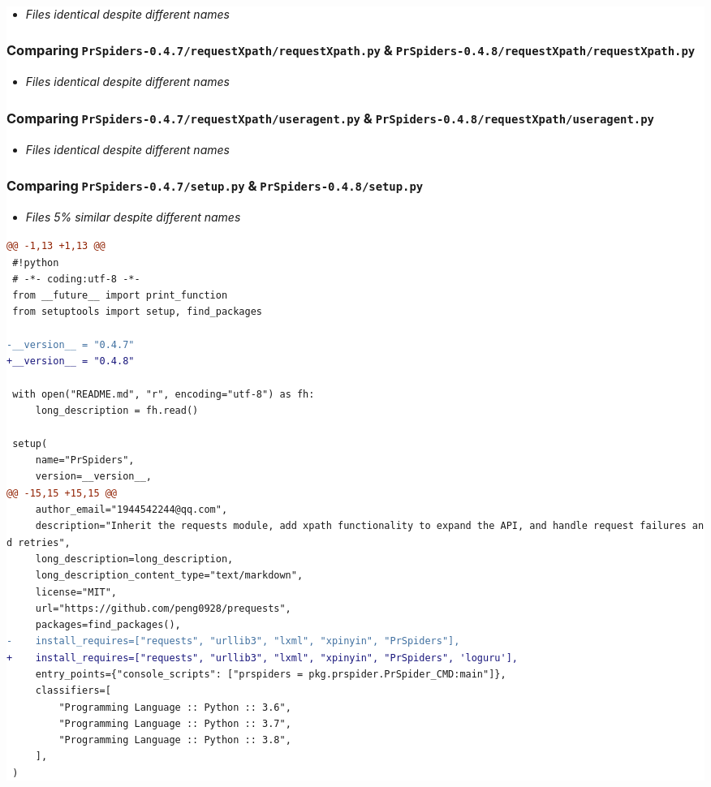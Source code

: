  * *Files identical despite different names*

### Comparing `PrSpiders-0.4.7/requestXpath/requestXpath.py` & `PrSpiders-0.4.8/requestXpath/requestXpath.py`

 * *Files identical despite different names*

### Comparing `PrSpiders-0.4.7/requestXpath/useragent.py` & `PrSpiders-0.4.8/requestXpath/useragent.py`

 * *Files identical despite different names*

### Comparing `PrSpiders-0.4.7/setup.py` & `PrSpiders-0.4.8/setup.py`

 * *Files 5% similar despite different names*

```diff
@@ -1,13 +1,13 @@
 #!python
 # -*- coding:utf-8 -*-
 from __future__ import print_function
 from setuptools import setup, find_packages
 
-__version__ = "0.4.7"
+__version__ = "0.4.8"
 
 with open("README.md", "r", encoding="utf-8") as fh:
     long_description = fh.read()
 
 setup(
     name="PrSpiders",
     version=__version__,
@@ -15,15 +15,15 @@
     author_email="1944542244@qq.com",
     description="Inherit the requests module, add xpath functionality to expand the API, and handle request failures and retries",
     long_description=long_description,
     long_description_content_type="text/markdown",
     license="MIT",
     url="https://github.com/peng0928/prequests",
     packages=find_packages(),
-    install_requires=["requests", "urllib3", "lxml", "xpinyin", "PrSpiders"],
+    install_requires=["requests", "urllib3", "lxml", "xpinyin", "PrSpiders", 'loguru'],
     entry_points={"console_scripts": ["prspiders = pkg.prspider.PrSpider_CMD:main"]},
     classifiers=[
         "Programming Language :: Python :: 3.6",
         "Programming Language :: Python :: 3.7",
         "Programming Language :: Python :: 3.8",
     ],
 )
```

